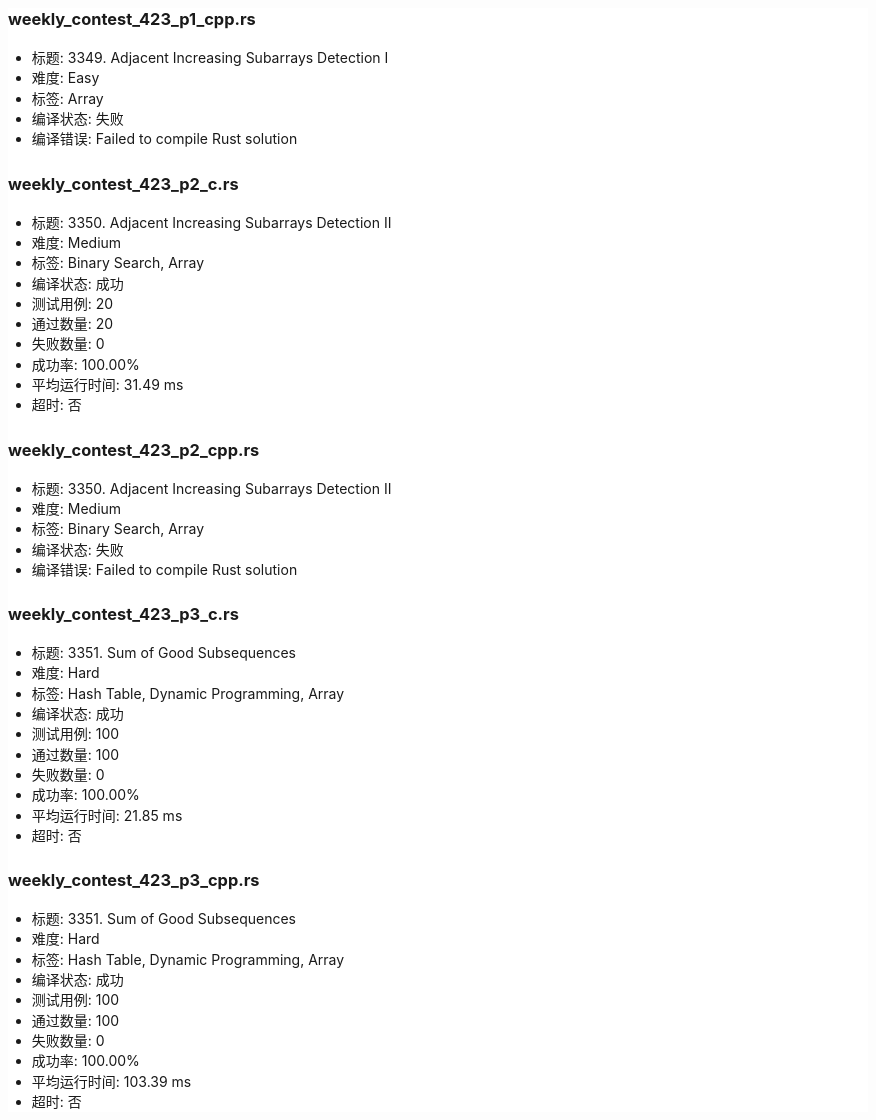 ### weekly_contest_423_p1_cpp.rs
- 标题: 3349. Adjacent Increasing Subarrays Detection I
- 难度: Easy
- 标签: Array
- 编译状态: 失败
- 编译错误: Failed to compile Rust solution

### weekly_contest_423_p2_c.rs
- 标题: 3350. Adjacent Increasing Subarrays Detection II
- 难度: Medium
- 标签: Binary Search, Array
- 编译状态: 成功
- 测试用例: 20
- 通过数量: 20
- 失败数量: 0
- 成功率: 100.00%
- 平均运行时间: 31.49 ms
- 超时: 否

### weekly_contest_423_p2_cpp.rs
- 标题: 3350. Adjacent Increasing Subarrays Detection II
- 难度: Medium
- 标签: Binary Search, Array
- 编译状态: 失败
- 编译错误: Failed to compile Rust solution

### weekly_contest_423_p3_c.rs
- 标题: 3351. Sum of Good Subsequences
- 难度: Hard
- 标签: Hash Table, Dynamic Programming, Array
- 编译状态: 成功
- 测试用例: 100
- 通过数量: 100
- 失败数量: 0
- 成功率: 100.00%
- 平均运行时间: 21.85 ms
- 超时: 否

### weekly_contest_423_p3_cpp.rs
- 标题: 3351. Sum of Good Subsequences
- 难度: Hard
- 标签: Hash Table, Dynamic Programming, Array
- 编译状态: 成功
- 测试用例: 100
- 通过数量: 100
- 失败数量: 0
- 成功率: 100.00%
- 平均运行时间: 103.39 ms
- 超时: 否
